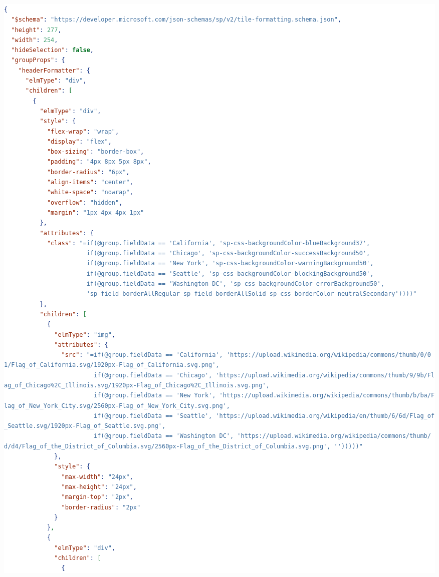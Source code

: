 ```JSON
{
  "$schema": "https://developer.microsoft.com/json-schemas/sp/v2/tile-formatting.schema.json",
  "height": 277,
  "width": 254,
  "hideSelection": false,
  "groupProps": {
    "headerFormatter": {
      "elmType": "div",
      "children": [
        {
          "elmType": "div",
          "style": {
            "flex-wrap": "wrap",
            "display": "flex",
            "box-sizing": "border-box",
            "padding": "4px 8px 5px 8px",
            "border-radius": "6px",
            "align-items": "center",
            "white-space": "nowrap",
            "overflow": "hidden",
            "margin": "1px 4px 4px 1px"
          },
          "attributes": {
            "class": "=if(@group.fieldData == 'California', 'sp-css-backgroundColor-blueBackground37',
                       if(@group.fieldData == 'Chicago', 'sp-css-backgroundColor-successBackground50',
                       if(@group.fieldData == 'New York', 'sp-css-backgroundColor-warningBackground50',
                       if(@group.fieldData == 'Seattle', 'sp-css-backgroundColor-blockingBackground50',
                       if(@group.fieldData == 'Washington DC', 'sp-css-backgroundColor-errorBackground50',
                       'sp-field-borderAllRegular sp-field-borderAllSolid sp-css-borderColor-neutralSecondary'))))"
          },
          "children": [
            {
              "elmType": "img",
              "attributes": {
                "src": "=if(@group.fieldData == 'California', 'https://upload.wikimedia.org/wikipedia/commons/thumb/0/01/Flag_of_California.svg/1920px-Flag_of_California.svg.png',
                         if(@group.fieldData == 'Chicago', 'https://upload.wikimedia.org/wikipedia/commons/thumb/9/9b/Flag_of_Chicago%2C_Illinois.svg/1920px-Flag_of_Chicago%2C_Illinois.svg.png',
                         if(@group.fieldData == 'New York', 'https://upload.wikimedia.org/wikipedia/commons/thumb/b/ba/Flag_of_New_York_City.svg/2560px-Flag_of_New_York_City.svg.png',
                         if(@group.fieldData == 'Seattle', 'https://upload.wikimedia.org/wikipedia/en/thumb/6/6d/Flag_of_Seattle.svg/1920px-Flag_of_Seattle.svg.png',
                         if(@group.fieldData == 'Washington DC', 'https://upload.wikimedia.org/wikipedia/commons/thumb/d/d4/Flag_of_the_District_of_Columbia.svg/2560px-Flag_of_the_District_of_Columbia.svg.png', '')))))"
              },
              "style": {
                "max-width": "24px",
                "max-height": "24px",
                "margin-top": "2px",
                "border-radius": "2px"
              }
            },
            {
              "elmType": "div",
              "children": [
                {
```